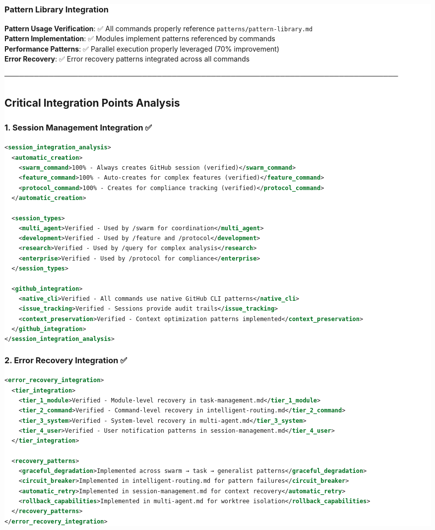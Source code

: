 ### Pattern Library Integration

**Pattern Usage Verification**: ✅ All commands properly reference `patterns/pattern-library.md`  
**Pattern Implementation**: ✅ Modules implement patterns referenced by commands  
**Performance Patterns**: ✅ Parallel execution properly leveraged (70% improvement)  
**Error Recovery**: ✅ Error recovery patterns integrated across all commands  

────────────────────────────────────────────────────────────────────────────────

## Critical Integration Points Analysis

### 1. Session Management Integration ✅

```xml
<session_integration_analysis>
  <automatic_creation>
    <swarm_command>100% - Always creates GitHub session (verified)</swarm_command>
    <feature_command>100% - Auto-creates for complex features (verified)</feature_command>
    <protocol_command>100% - Creates for compliance tracking (verified)</protocol_command>
  </automatic_creation>
  
  <session_types>
    <multi_agent>Verified - Used by /swarm for coordination</multi_agent>
    <development>Verified - Used by /feature and /protocol</development>
    <research>Verified - Used by /query for complex analysis</research>
    <enterprise>Verified - Used by /protocol for compliance</enterprise>
  </session_types>
  
  <github_integration>
    <native_cli>Verified - All commands use native GitHub CLI patterns</native_cli>
    <issue_tracking>Verified - Sessions provide audit trails</issue_tracking>
    <context_preservation>Verified - Context optimization patterns implemented</context_preservation>
  </github_integration>
</session_integration_analysis>
```

### 2. Error Recovery Integration ✅

```xml
<error_recovery_integration>
  <tier_integration>
    <tier_1_module>Verified - Module-level recovery in task-management.md</tier_1_module>
    <tier_2_command>Verified - Command-level recovery in intelligent-routing.md</tier_2_command>
    <tier_3_system>Verified - System-level recovery in multi-agent.md</tier_3_system>
    <tier_4_user>Verified - User notification patterns in session-management.md</tier_4_user>
  </tier_integration>
  
  <recovery_patterns>
    <graceful_degradation>Implemented across swarm → task → generalist patterns</graceful_degradation>
    <circuit_breaker>Implemented in intelligent-routing.md for pattern failures</circuit_breaker>
    <automatic_retry>Implemented in session-management.md for context recovery</automatic_retry>
    <rollback_capabilities>Implemented in multi-agent.md for worktree isolation</rollback_capabilities>
  </recovery_patterns>
</error_recovery_integration>
```

